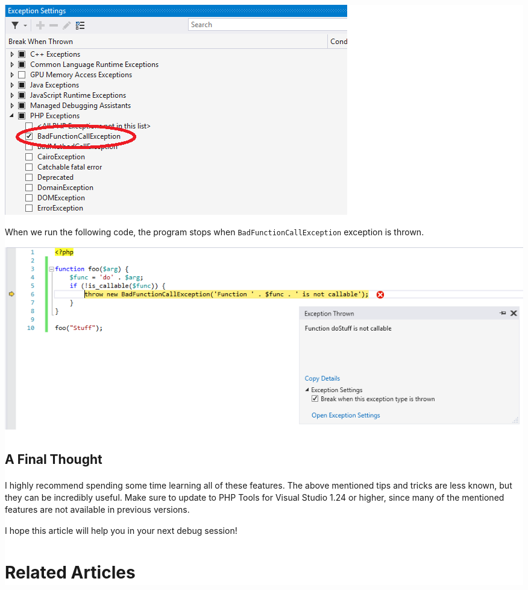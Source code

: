 ![exception](imgs\exception.png)

When we run the following code, the program stops when `BadFunctionCallException` exception is thrown.

![break-exception](imgs\break-exception.png)

## A Final Thought

I highly recommend spending some time learning all of these features. The above mentioned tips and tricks are less known, but they can be incredibly useful. Make sure to update to PHP Tools for Visual Studio 1.24 or higher, since many of the mentioned features are not available in previous versions.

I hope this article will help you in your next debug session!

# Related Articles
